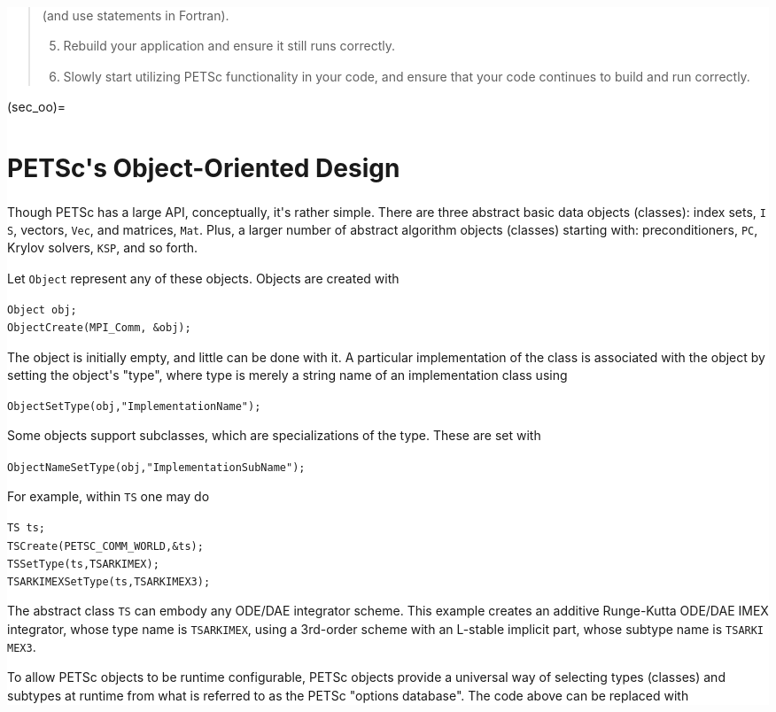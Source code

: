   >    (and use statements in Fortran).
  >
  > 5. Rebuild your application and ensure it still runs correctly.
  >
  > 6. Slowly start utilizing PETSc functionality in your code, and ensure that your code continues to build and run correctly.

(sec_oo)=

# PETSc's Object-Oriented Design

Though PETSc has a large API, conceptually, it's rather simple.
There are three abstract basic data objects (classes): index sets, `IS`, vectors, `Vec`, and matrices, `Mat`.
Plus, a larger number of abstract algorithm objects (classes) starting with: preconditioners, `PC`, Krylov solvers, `KSP`, and so forth.

Let `Object`
represent any of these objects. Objects are created with

```
Object obj;
ObjectCreate(MPI_Comm, &obj);
```

The object is initially empty, and little can be done with it. A particular implementation of the class is associated with the object by setting the object's "type", where type
is merely a string name of an implementation class using

```
ObjectSetType(obj,"ImplementationName");
```

Some objects support subclasses, which are specializations of the type. These are set with

```
ObjectNameSetType(obj,"ImplementationSubName");
```

For example, within `TS` one may do

```
TS ts;
TSCreate(PETSC_COMM_WORLD,&ts);
TSSetType(ts,TSARKIMEX);
TSARKIMEXSetType(ts,TSARKIMEX3);
```

The abstract class `TS` can embody any ODE/DAE integrator scheme.
This example creates an additive Runge-Kutta ODE/DAE IMEX integrator, whose type name is `TSARKIMEX`, using a 3rd-order scheme with an L-stable implicit part,
whose subtype name is `TSARKIMEX3`.

To allow PETSc objects to be runtime configurable, PETSc objects provide a universal way of selecting types (classes) and subtypes at runtime from
what is referred to as the PETSc "options database". The code above can be replaced with
